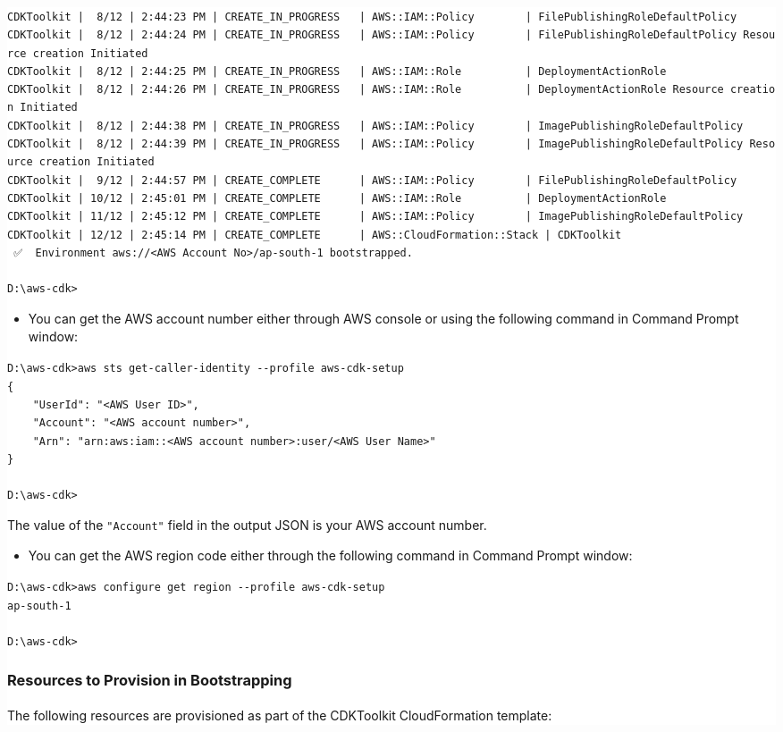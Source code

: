 ```
CDKToolkit |  8/12 | 2:44:23 PM | CREATE_IN_PROGRESS   | AWS::IAM::Policy        | FilePublishingRoleDefaultPolicy
CDKToolkit |  8/12 | 2:44:24 PM | CREATE_IN_PROGRESS   | AWS::IAM::Policy        | FilePublishingRoleDefaultPolicy Resource creation Initiated
CDKToolkit |  8/12 | 2:44:25 PM | CREATE_IN_PROGRESS   | AWS::IAM::Role          | DeploymentActionRole
CDKToolkit |  8/12 | 2:44:26 PM | CREATE_IN_PROGRESS   | AWS::IAM::Role          | DeploymentActionRole Resource creation Initiated
CDKToolkit |  8/12 | 2:44:38 PM | CREATE_IN_PROGRESS   | AWS::IAM::Policy        | ImagePublishingRoleDefaultPolicy
CDKToolkit |  8/12 | 2:44:39 PM | CREATE_IN_PROGRESS   | AWS::IAM::Policy        | ImagePublishingRoleDefaultPolicy Resource creation Initiated
CDKToolkit |  9/12 | 2:44:57 PM | CREATE_COMPLETE      | AWS::IAM::Policy        | FilePublishingRoleDefaultPolicy
CDKToolkit | 10/12 | 2:45:01 PM | CREATE_COMPLETE      | AWS::IAM::Role          | DeploymentActionRole
CDKToolkit | 11/12 | 2:45:12 PM | CREATE_COMPLETE      | AWS::IAM::Policy        | ImagePublishingRoleDefaultPolicy
CDKToolkit | 12/12 | 2:45:14 PM | CREATE_COMPLETE      | AWS::CloudFormation::Stack | CDKToolkit
 ✅  Environment aws://<AWS Account No>/ap-south-1 bootstrapped.

D:\aws-cdk>

```

- You can get the AWS account number either through AWS console or using the following command in Command Prompt window:

```
D:\aws-cdk>aws sts get-caller-identity --profile aws-cdk-setup
{
    "UserId": "<AWS User ID>",
    "Account": "<AWS account number>",
    "Arn": "arn:aws:iam::<AWS account number>:user/<AWS User Name>"
}

D:\aws-cdk>
```

The value of the `"Account"` field in the output JSON is your AWS account number.

- You can get the AWS region code either through the following command in Command Prompt window:

```
D:\aws-cdk>aws configure get region --profile aws-cdk-setup
ap-south-1

D:\aws-cdk>
```

### Resources to Provision in Bootstrapping

The following resources are provisioned as part of the CDKToolkit CloudFormation template:
